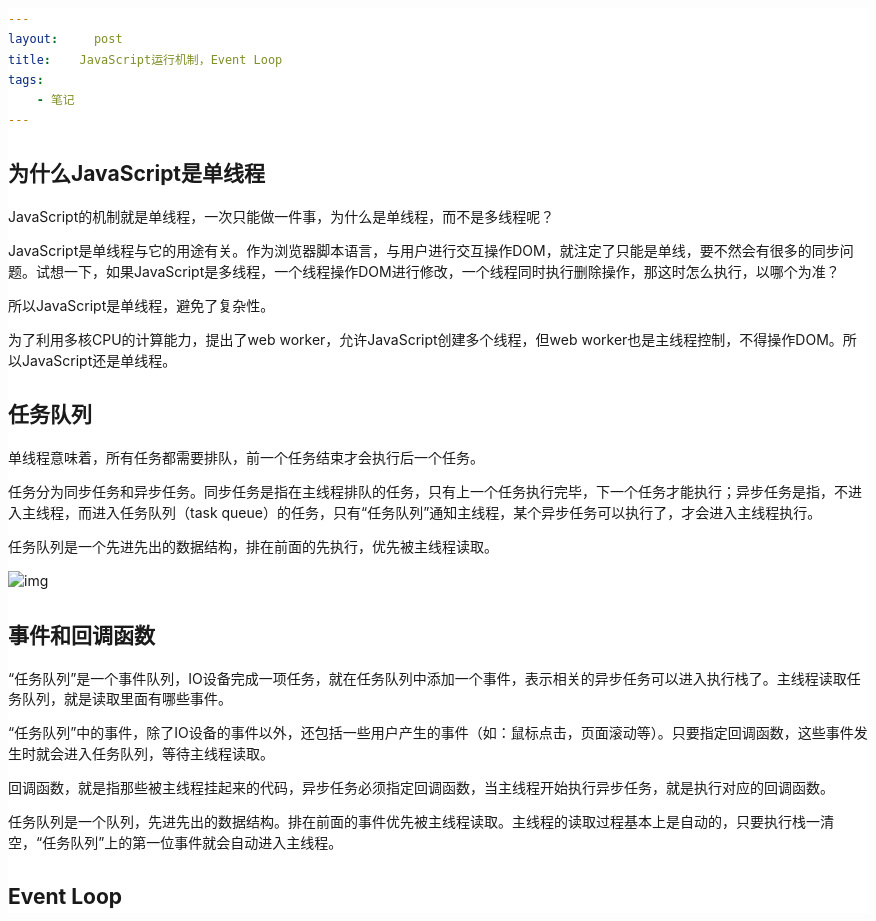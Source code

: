 ```yaml
---
layout:     post
title:    JavaScript运行机制，Event Loop
tags:
    - 笔记
---
```


## 为什么JavaScript是单线程

JavaScript的机制就是单线程，一次只能做一件事，为什么是单线程，而不是多线程呢？



JavaScript是单线程与它的用途有关。作为浏览器脚本语言，与用户进行交互操作DOM，就注定了只能是单线，要不然会有很多的同步问题。试想一下，如果JavaScript是多线程，一个线程操作DOM进行修改，一个线程同时执行删除操作，那这时怎么执行，以哪个为准？



所以JavaScript是单线程，避免了复杂性。



为了利用多核CPU的计算能力，提出了web worker，允许JavaScript创建多个线程，但web worker也是主线程控制，不得操作DOM。所以JavaScript还是单线程。



## 任务队列

单线程意味着，所有任务都需要排队，前一个任务结束才会执行后一个任务。



任务分为同步任务和异步任务。同步任务是指在主线程排队的任务，只有上一个任务执行完毕，下一个任务才能执行；异步任务是指，不进入主线程，而进入任务队列（task queue）的任务，只有“任务队列”通知主线程，某个异步任务可以执行了，才会进入主线程执行。



任务队列是一个先进先出的数据结构，排在前面的先执行，优先被主线程读取。

![img](https://cdn.nlark.com/yuque/0/2021/jpeg/385711/1627733396133-3df9a8e1-5f00-4dc4-a5e4-7c3f772f4584.jpeg)

## 事件和回调函数

“任务队列”是一个事件队列，IO设备完成一项任务，就在任务队列中添加一个事件，表示相关的异步任务可以进入执行栈了。主线程读取任务队列，就是读取里面有哪些事件。



“任务队列”中的事件，除了IO设备的事件以外，还包括一些用户产生的事件（如：鼠标点击，页面滚动等）。只要指定回调函数，这些事件发生时就会进入任务队列，等待主线程读取。



回调函数，就是指那些被主线程挂起来的代码，异步任务必须指定回调函数，当主线程开始执行异步任务，就是执行对应的回调函数。



任务队列是一个队列，先进先出的数据结构。排在前面的事件优先被主线程读取。主线程的读取过程基本上是自动的，只要执行栈一清空，“任务队列”上的第一位事件就会自动进入主线程。



## Event Loop
